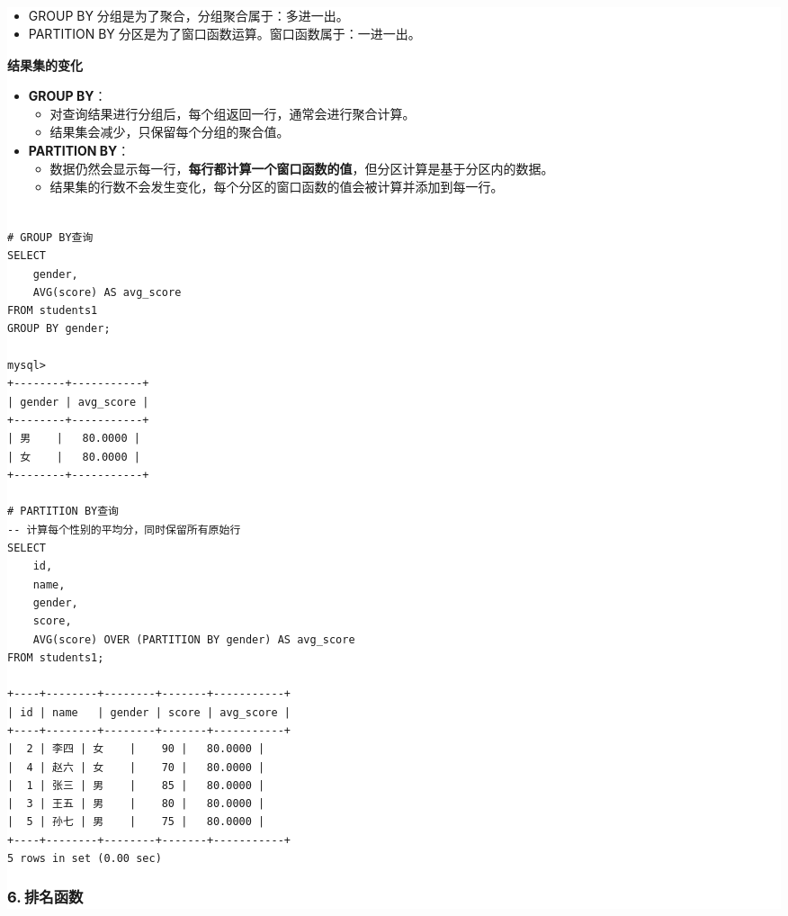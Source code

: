 - GROUP BY 分组是为了聚合，分组聚合属于：多进一出。
- PARTITION BY 分区是为了窗口函数运算。窗口函数属于：一进一出。

**结果集的变化**

- **GROUP BY**：
  - 对查询结果进行分组后，每个组返回一行，通常会进行聚合计算。
  - 结果集会减少，只保留每个分组的聚合值。
- **PARTITION BY**：
  - 数据仍然会显示每一行，**每行都计算一个窗口函数的值**，但分区计算是基于分区内的数据。
  - 结果集的行数不会发生变化，每个分区的窗口函数的值会被计算并添加到每一行。

```mysql

# GROUP BY查询
SELECT
    gender,
    AVG(score) AS avg_score
FROM students1
GROUP BY gender;

mysql>
+--------+-----------+
| gender | avg_score |
+--------+-----------+
| 男    |   80.0000 |
| 女    |   80.0000 |
+--------+-----------+

# PARTITION BY查询
-- 计算每个性别的平均分，同时保留所有原始行
SELECT
    id,
    name,
    gender,
    score,
    AVG(score) OVER (PARTITION BY gender) AS avg_score
FROM students1;

+----+--------+--------+-------+-----------+
| id | name   | gender | score | avg_score |
+----+--------+--------+-------+-----------+
|  2 | 李四 | 女    |    90 |   80.0000 |
|  4 | 赵六 | 女    |    70 |   80.0000 |
|  1 | 张三 | 男    |    85 |   80.0000 |
|  3 | 王五 | 男    |    80 |   80.0000 |
|  5 | 孙七 | 男    |    75 |   80.0000 |
+----+--------+--------+-------+-----------+
5 rows in set (0.00 sec)
```

### 6. 排名函数

